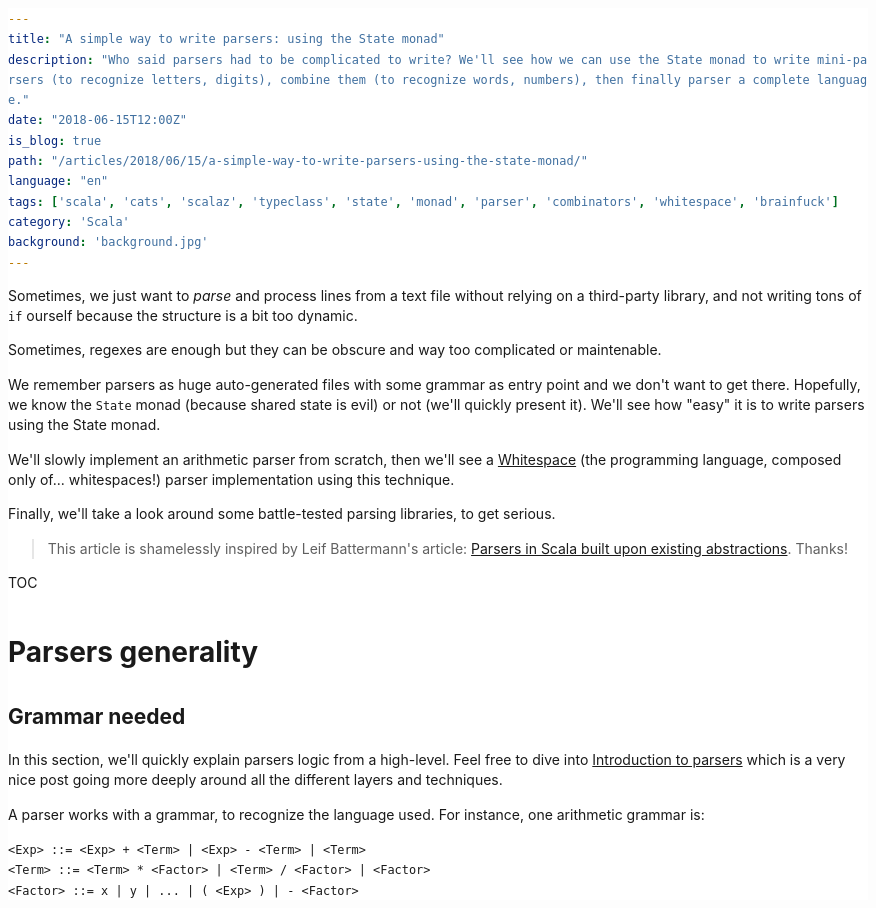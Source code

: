 ```yaml
---
title: "A simple way to write parsers: using the State monad"
description: "Who said parsers had to be complicated to write? We'll see how we can use the State monad to write mini-parsers (to recognize letters, digits), combine them (to recognize words, numbers), then finally parser a complete language."
date: "2018-06-15T12:00Z"
is_blog: true
path: "/articles/2018/06/15/a-simple-way-to-write-parsers-using-the-state-monad/"
language: "en"
tags: ['scala', 'cats', 'scalaz', 'typeclass', 'state', 'monad', 'parser', 'combinators', 'whitespace', 'brainfuck']
category: 'Scala'
background: 'background.jpg'
---
```


Sometimes, we just want to _parse_ and process lines from a text file without relying on a third-party library, and not writing tons of `if` ourself because the structure is a bit too dynamic.

Sometimes, regexes are enough but they can be obscure and way too complicated or maintenable.

We remember parsers as huge auto-generated files with some grammar as entry point and we don't want to get there.
Hopefully, we know the `State` monad (because shared state is evil) or not (we'll quickly present it). We'll see how "easy" it is to write parsers using the State monad.

We'll slowly implement an arithmetic parser from scratch, then we'll see a [Whitespace](https://en.wikipedia.org/wiki/Whitespace_(programming_language)) (the programming language, composed only of... whitespaces!) parser implementation using this technique.

Finally, we'll take a look around some battle-tested parsing libraries, to get serious.

> This article is shamelessly inspired by Leif Battermann's article: [Parsers in Scala built upon existing abstractions](http://blog.leifbattermann.de/2018/02/03/parsers-in-scala-built-upon-existing-abstractions/). Thanks!

TOC

# Parsers generality

## Grammar needed

In this section, we'll quickly explain parsers logic from a high-level. Feel free to dive into [Introduction to parsers](https://medium.com/@chetcorcos/introduction-to-parsers-644d1b5d7f3d) which is a very nice post going more deeply around all the different layers and techniques.

A parser works with a grammar, to recognize the language used. For instance, one arithmetic grammar is:

```bnf
<Exp> ::= <Exp> + <Term> | <Exp> - <Term> | <Term>
<Term> ::= <Term> * <Factor> | <Term> / <Factor> | <Factor>
<Factor> ::= x | y | ... | ( <Exp> ) | - <Factor>
```
